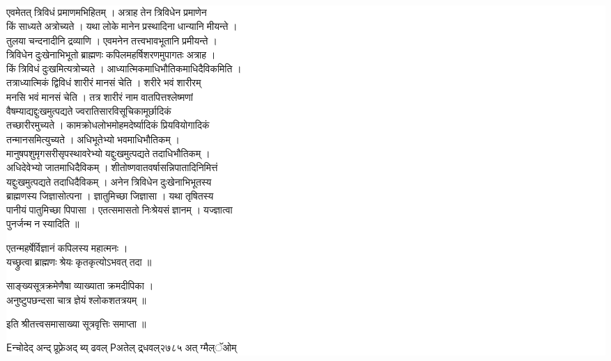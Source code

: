 एवमेतत् त्रिविधं प्रमाणमभिहितम् । अत्राह तेन त्रिविधेन प्रमाणेन  
किं साध्यते अत्रोच्यते । यथा लोके मानेन प्रस्थादिना धान्यानि मीयन्ते ।  
तुलया चन्दनादीनि द्रव्याणि । एवमनेन तत्त्वभावभूतानि प्रमीयन्ते ।  
त्रिविधेन दुःखेनाभिभूतो ब्राह्मणः कपिलमहर्षिशरणमुपागतः अत्राह ।  
किं त्रिविधं दुःखमित्यत्रोच्यते । आध्यात्मिकमाधिभौतिकमाधिदैविकमिति ।  
तत्राध्यात्मिकं द्विविधं शारीरं मानसं चेति । शरीरे भवं शारीरम्  
मनसि भवं मानसं चेति । तत्र शारीरं नाम वातपित्तश्लेष्मणां  
वैषम्याद्यद्दुःखमुत्पद्यते ज्वरातिसारविसूचिकामूर्छादिकं  
तच्छारीरमुच्यते । कामक्रोधलोभमोहमदेर्ष्यादिकं प्रियवियोगादिकं  
तन्मानसमित्युच्यते । अधिभूतेभ्यो भवमाधिभौतिकम् ।  
मानुषपशुमृगसरीसृपस्थावरेभ्यो यद्दुःखमुत्पद्यते तदाधिभौतिकम् ।  
अधिदेवेभ्यो जातमाधिदैविकम् । शीतोष्णवातवर्षासन्निपातादिनिमित्तं  
यद्दुःखमुत्पद्यते तदाधिदैविकम् । अनेन त्रिविधेन दुःखेनाभिभूतस्य  
ब्राह्मणस्य जिज्ञासोत्पना । ज्ञातुमिच्छा जिज्ञासा । यथा तृषितस्य  
पानीयं पातुमिच्छा पिपासा । एतत्समासतो निःश्रेयसं ज्ञानम् । यज्ज्ञात्वा  
पुनर्जन्म न स्यादिति ॥  
  
एतन्महर्षेर्विज्ञानं कपिलस्य महात्मनः ।  
यच्छ्रुत्वा ब्राह्मणः श्रेयः कृतकृत्योऽभवत् तदा ॥  
  
साङ्ख्यसूत्रक्रमेणैषा व्याख्याता क्रमदीपिका ।  
अनुष्टुपछन्दसा चात्र ज्ञेयं श्लोकशतत्रयम् ॥  
  
इति श्रीतत्त्वसमासाख्या सूत्रवृत्तिः समाप्ता ॥  
  
Eन्चोदेद् अन्द् प्रूफ़्रेअद् ब्य् ढवल् Pअतेल् द्र्धवल्२७८५ अत् ग्मैल्ॅओम्  
  
